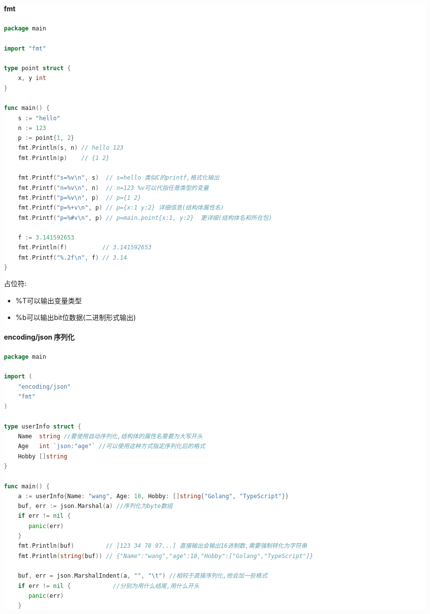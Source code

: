 #### fmt

```Go
package main

import "fmt"

type point struct {
    x, y int
}

func main() {
    s := "hello"
    n := 123
    p := point{1, 2}
    fmt.Println(s, n) // hello 123 
    fmt.Println(p)    // {1 2}

    fmt.Printf("s=%v\n", s)  // s=hello 类似C的printf,格式化输出
    fmt.Printf("n=%v\n", n)  // n=123 %v可以代指任意类型的变量
    fmt.Printf("p=%v\n", p)  // p={1 2}
    fmt.Printf("p=%+v\n", p) // p={x:1 y:2} 详细信息(结构体属性名)
    fmt.Printf("p=%#v\n", p) // p=main.point{x:1, y:2}  更详细(结构体名和所在包)
 
    f := 3.141592653
    fmt.Println(f)          // 3.141592653
    fmt.Printf("%.2f\n", f) // 3.14
}
```

占位符:

- %T可以输出变量类型
    
- %b可以输出bit位数据(二进制形式输出)
    

#### encoding/json 序列化

```Go
package main

import (
    "encoding/json"
    "fmt"
)

type userInfo struct {
    Name  string //要使用自动序列化,结构体的属性名需要为大写开头
    Age   int `json:"age"` //可以使用这种方式指定序列化后的格式
    Hobby []string
}

func main() {
    a := userInfo{Name: "wang", Age: 18, Hobby: []string{"Golang", "TypeScript"}}
    buf, err := json.Marshal(a) //序列化为byte数组
    if err != nil {
       panic(err)
    }
    fmt.Println(buf)         // [123 34 78 97...] 直接输出会输出16进制数,需要强制转化为字符串
    fmt.Println(string(buf)) // {"Name":"wang","age":18,"Hobby":["Golang","TypeScript"]}

    buf, err = json.MarshalIndent(a, "", "\t") //相较于直接序列化,他会加一些格式
    if err != nil {            //分别为用什么结尾,用什么开头
       panic(err)
    }
```